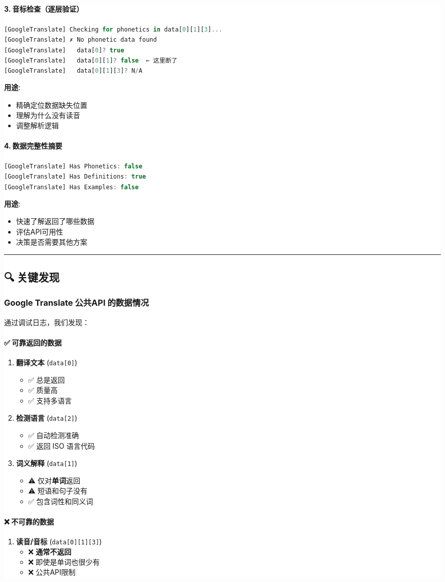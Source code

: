 #### 3. 音标检查（逐层验证）
```javascript
[GoogleTranslate] Checking for phonetics in data[0][1][3]...
[GoogleTranslate] ✗ No phonetic data found
[GoogleTranslate]   data[0]? true
[GoogleTranslate]   data[0][1]? false  ← 这里断了
[GoogleTranslate]   data[0][1][3]? N/A
```
**用途**:
- 精确定位数据缺失位置
- 理解为什么没有读音
- 调整解析逻辑

#### 4. 数据完整性摘要
```javascript
[GoogleTranslate] Has Phonetics: false
[GoogleTranslate] Has Definitions: true
[GoogleTranslate] Has Examples: false
```
**用途**:
- 快速了解返回了哪些数据
- 评估API可用性
- 决策是否需要其他方案

---

## 🔍 关键发现

### Google Translate 公共API 的数据情况

通过调试日志，我们发现：

#### ✅ 可靠返回的数据

1. **翻译文本** (`data[0]`)
   - ✅ 总是返回
   - ✅ 质量高
   - ✅ 支持多语言

2. **检测语言** (`data[2]`)
   - ✅ 自动检测准确
   - ✅ 返回 ISO 语言代码

3. **词义解释** (`data[1]`)
   - ⚠️ 仅对**单词**返回
   - ⚠️ 短语和句子没有
   - ✅ 包含词性和同义词

#### ❌ 不可靠的数据

1. **读音/音标** (`data[0][1][3]`)
   - ❌ **通常不返回**
   - ❌ 即使是单词也很少有
   - ❌ 公共API限制
